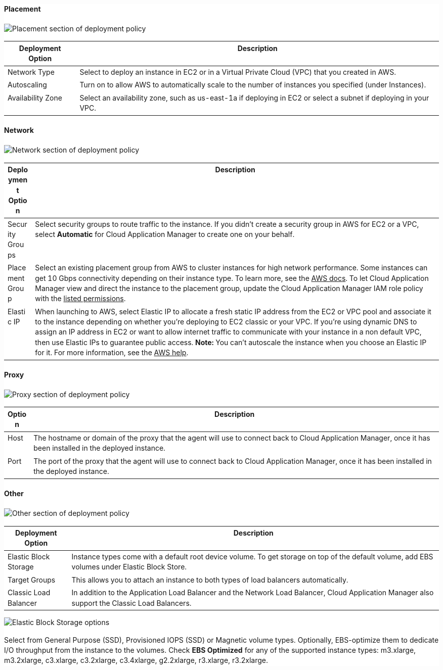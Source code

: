 #### Placement

![Placement section of deployment policy](../../images/cloud-application-manager/deployment-policy/aws-placement.png)

| Deployment Option | Description |
|-------------------|-------------|
| Network Type | Select to deploy an instance in EC2 or in a Virtual Private Cloud (VPC) that you created in AWS. |
| Autoscaling | Turn on to allow AWS to automatically scale to the number of instances you specified (under Instances). |
| Availability Zone | Select an availability zone, such as us-east-1a if deploying in EC2 or select a subnet if deploying in your VPC. |

#### Network

![Network section of deployment policy](../../images/cloud-application-manager/deployment-policy/aws-network.png)

| Deployment Option | Description |
|-------------------|-------------|
| Security Groups | Select security groups to route traffic to the instance. If you didn’t create a security group in AWS for EC2 or a VPC, select **Automatic** for Cloud Application Manager to create one on your behalf. |
| Placement Group | Select an existing placement group from AWS to cluster instances for high network performance. Some instances can get 10 Gbps connectivity depending on their instance type. To learn more, see the [AWS docs](//docs.aws.amazon.com/AWSEC2/latest/UserGuide/placement-groups.html). To let Cloud Application Manager view and direct the instance to the placement group, update the Cloud Application Manager IAM role policy with the [listed permissions](using-your-aws-account.md). |
| Elastic IP | When launching to AWS, select Elastic IP to allocate a fresh static IP address from the EC2 or VPC pool and associate it to the instance depending on whether you’re deploying to EC2 classic or your VPC. If you’re using dynamic DNS to assign an IP address in EC2 or want to allow internet traffic to communicate with your instance in a non default VPC, then use Elastic IPs to guarantee public access. **Note:** You can’t autoscale the instance when you choose an Elastic IP for it. For more information, see the [AWS help](https://docs.aws.amazon.com/AWSEC2/latest/UserGuide/elastic-ip-addresses-eip.html). |

#### Proxy

![Proxy section of deployment policy](../../images/cloud-application-manager/deployment-policy/aws-proxy.png)

| Option | Description |
|-------------------|-------------|
| Host | The hostname or domain of the proxy that the agent will use to connect back to Cloud Application Manager, once it has been installed in the deployed instance. |
| Port |  The port of the proxy that the agent will use to connect back to Cloud Application Manager, once it has been installed in the deployed instance. |

#### Other

![Other section of deployment policy](../../images/cloud-application-manager/deployment-policy/aws-others.png)

| Deployment Option | Description |
|-------------------|-------------|
| Elastic Block Storage | Instance types come with a default root device volume. To get storage on top of the default volume, add EBS volumes under Elastic Block Store. |
| Target Groups | This allows you to attach an instance to both types of load balancers automatically. |
| Classic Load Balancer |  In addition to the Application Load Balancer and the Network Load Balancer, Cloud Application Manager also support the Classic Load Balancers. |

![Elastic Block Storage options](../../images/cloud-application-manager/aws-depprofile-elasticblockstore-settings-3.png)

Select from General Purpose (SSD), Provisioned IOPS (SSD) or Magnetic volume types. Optionally, EBS-optimize them to dedicate I/O throughput from the instance to the volumes. Check **EBS Optimized** for any of the supported instance types: m3.xlarge, m3.2xlarge, c3.xlarge, c3.2xlarge, c3.4xlarge, g2.2xlarge, r3.xlarge, r3.2xlarge.
